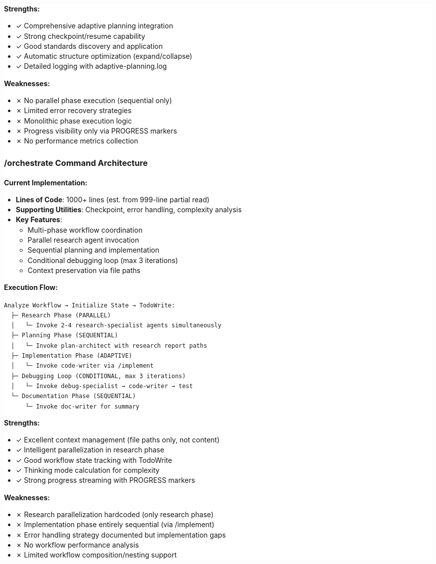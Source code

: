 **Strengths:**
- ✓ Comprehensive adaptive planning integration
- ✓ Strong checkpoint/resume capability
- ✓ Good standards discovery and application
- ✓ Automatic structure optimization (expand/collapse)
- ✓ Detailed logging with adaptive-planning.log

**Weaknesses:**
- ✗ No parallel phase execution (sequential only)
- ✗ Limited error recovery strategies
- ✗ Monolithic phase execution logic
- ✗ Progress visibility only via PROGRESS markers
- ✗ No performance metrics collection

### /orchestrate Command Architecture

**Current Implementation:**
- **Lines of Code**: 1000+ lines (est. from 999-line partial read)
- **Supporting Utilities**: Checkpoint, error handling, complexity analysis
- **Key Features**:
  - Multi-phase workflow coordination
  - Parallel research agent invocation
  - Sequential planning and implementation
  - Conditional debugging loop (max 3 iterations)
  - Context preservation via file paths

**Execution Flow:**
```
Analyze Workflow → Initialize State → TodoWrite:
  ├─ Research Phase (PARALLEL)
  │   └─ Invoke 2-4 research-specialist agents simultaneously
  ├─ Planning Phase (SEQUENTIAL)
  │   └─ Invoke plan-architect with research report paths
  ├─ Implementation Phase (ADAPTIVE)
  │   └─ Invoke code-writer via /implement
  ├─ Debugging Loop (CONDITIONAL, max 3 iterations)
  │   └─ Invoke debug-specialist → code-writer → test
  └─ Documentation Phase (SEQUENTIAL)
      └─ Invoke doc-writer for summary
```

**Strengths:**
- ✓ Excellent context management (file paths only, not content)
- ✓ Intelligent parallelization in research phase
- ✓ Good workflow state tracking with TodoWrite
- ✓ Thinking mode calculation for complexity
- ✓ Strong progress streaming with PROGRESS markers

**Weaknesses:**
- ✗ Research parallelization hardcoded (only research phase)
- ✗ Implementation phase entirely sequential (via /implement)
- ✗ Error handling strategy documented but implementation gaps
- ✗ No workflow performance analysis
- ✗ Limited workflow composition/nesting support
